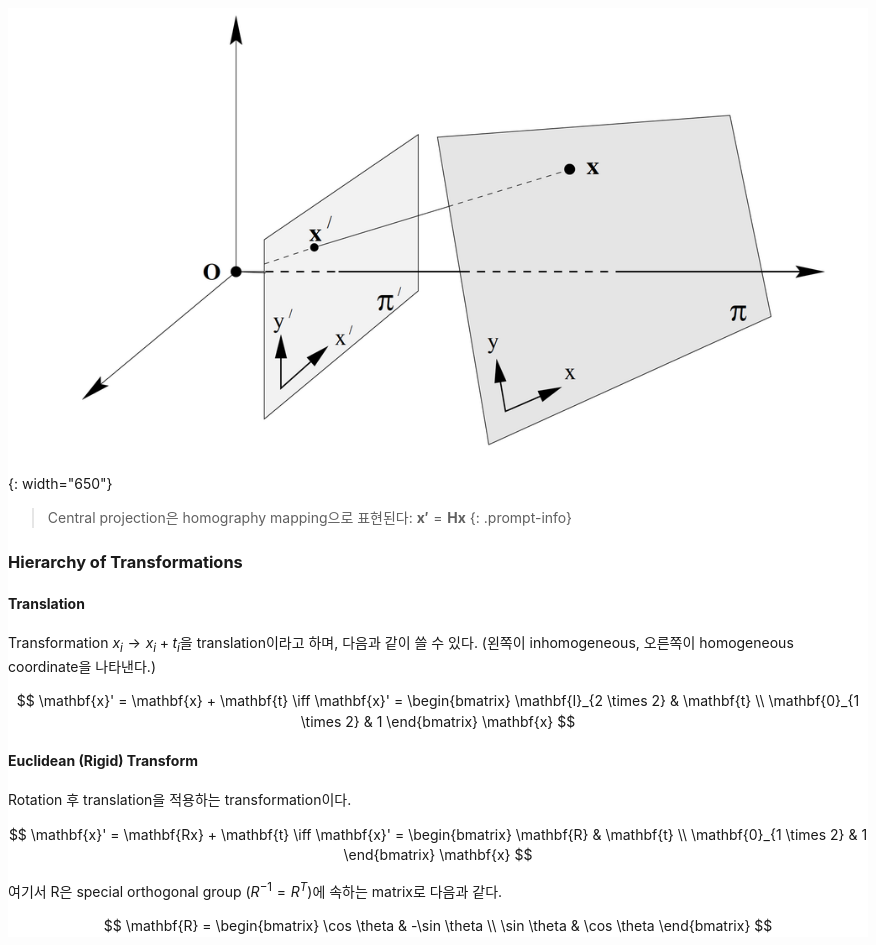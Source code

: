 ![](/assets/img/Projective-Geometry-and-Homography-08.png){: width="650"}

> Central projection은 homography mapping으로 표현된다: $\mathbf{x'} = \mathbf{Hx}$
{: .prompt-info}

### Hierarchy of Transformations

#### Translation
Transformation $x_i \rightarrow x_i+t_i$을 translation이라고 하며, 다음과 같이 쓸 수 있다.
(왼쪽이 inhomogeneous, 오른쪽이 homogeneous coordinate을 나타낸다.)

$$
\mathbf{x}' = \mathbf{x} + \mathbf{t} \iff \mathbf{x}' = \begin{bmatrix} \mathbf{I}_{2 \times 2} & \mathbf{t} \\ \mathbf{0}_{1 \times 2} & 1 \end{bmatrix} \mathbf{x}
$$

#### Euclidean (Rigid) Transform
Rotation 후 translation을 적용하는 transformation이다.

$$
\mathbf{x}' = \mathbf{Rx} + \mathbf{t} \iff \mathbf{x}' = \begin{bmatrix} \mathbf{R} & \mathbf{t} \\ \mathbf{0}_{1 \times 2} & 1 \end{bmatrix} \mathbf{x}
$$

여기서 R은 special orthogonal group $(R^{-1}=R^T)$에 속하는 matrix로 다음과 같다.

$$
\mathbf{R} = \begin{bmatrix} \cos \theta & -\sin \theta \\ \sin \theta & \cos \theta \end{bmatrix}
$$
